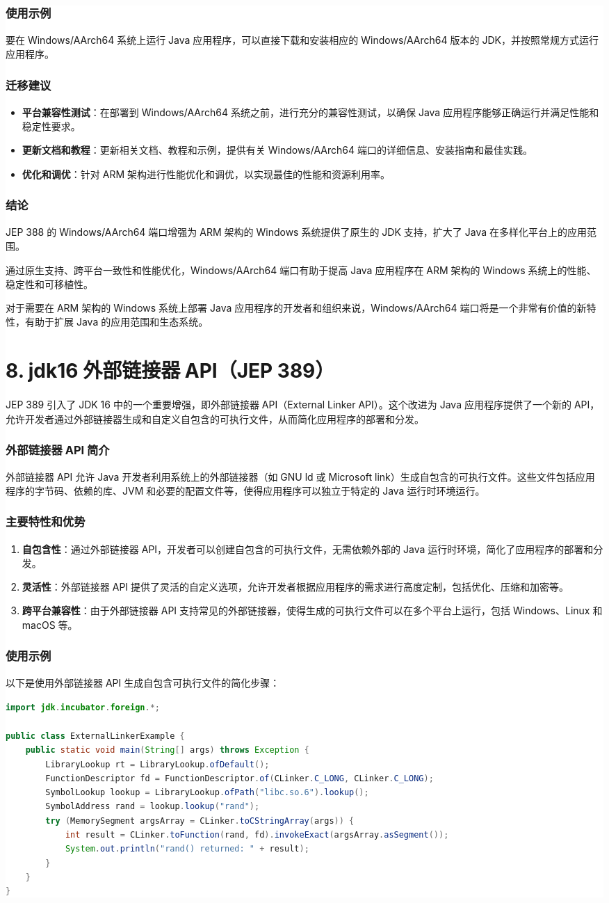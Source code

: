 ### 使用示例

要在 Windows/AArch64 系统上运行 Java 应用程序，可以直接下载和安装相应的 Windows/AArch64 版本的 JDK，并按照常规方式运行应用程序。

### 迁移建议

- **平台兼容性测试**：在部署到 Windows/AArch64 系统之前，进行充分的兼容性测试，以确保 Java 应用程序能够正确运行并满足性能和稳定性要求。

- **更新文档和教程**：更新相关文档、教程和示例，提供有关 Windows/AArch64 端口的详细信息、安装指南和最佳实践。

- **优化和调优**：针对 ARM 架构进行性能优化和调优，以实现最佳的性能和资源利用率。

### 结论

JEP 388 的 Windows/AArch64 端口增强为 ARM 架构的 Windows 系统提供了原生的 JDK 支持，扩大了 Java 在多样化平台上的应用范围。

通过原生支持、跨平台一致性和性能优化，Windows/AArch64 端口有助于提高 Java 应用程序在 ARM 架构的 Windows 系统上的性能、稳定性和可移植性。

对于需要在 ARM 架构的 Windows 系统上部署 Java 应用程序的开发者和组织来说，Windows/AArch64 端口将是一个非常有价值的新特性，有助于扩展 Java 的应用范围和生态系统。

# 8. jdk16 外部链接器 API（JEP 389）

JEP 389 引入了 JDK 16 中的一个重要增强，即外部链接器 API（External Linker API）。这个改进为 Java 应用程序提供了一个新的 API，允许开发者通过外部链接器生成和自定义自包含的可执行文件，从而简化应用程序的部署和分发。

### 外部链接器 API 简介

外部链接器 API 允许 Java 开发者利用系统上的外部链接器（如 GNU ld 或 Microsoft link）生成自包含的可执行文件。这些文件包括应用程序的字节码、依赖的库、JVM 和必要的配置文件等，使得应用程序可以独立于特定的 Java 运行时环境运行。

### 主要特性和优势

1. **自包含性**：通过外部链接器 API，开发者可以创建自包含的可执行文件，无需依赖外部的 Java 运行时环境，简化了应用程序的部署和分发。

2. **灵活性**：外部链接器 API 提供了灵活的自定义选项，允许开发者根据应用程序的需求进行高度定制，包括优化、压缩和加密等。

3. **跨平台兼容性**：由于外部链接器 API 支持常见的外部链接器，使得生成的可执行文件可以在多个平台上运行，包括 Windows、Linux 和 macOS 等。

### 使用示例

以下是使用外部链接器 API 生成自包含可执行文件的简化步骤：

```java
import jdk.incubator.foreign.*;

public class ExternalLinkerExample {
    public static void main(String[] args) throws Exception {
        LibraryLookup rt = LibraryLookup.ofDefault();
        FunctionDescriptor fd = FunctionDescriptor.of(CLinker.C_LONG, CLinker.C_LONG);
        SymbolLookup lookup = LibraryLookup.ofPath("libc.so.6").lookup();
        SymbolAddress rand = lookup.lookup("rand");
        try (MemorySegment argsArray = CLinker.toCStringArray(args)) {
            int result = CLinker.toFunction(rand, fd).invokeExact(argsArray.asSegment());
            System.out.println("rand() returned: " + result);
        }
    }
}
```

